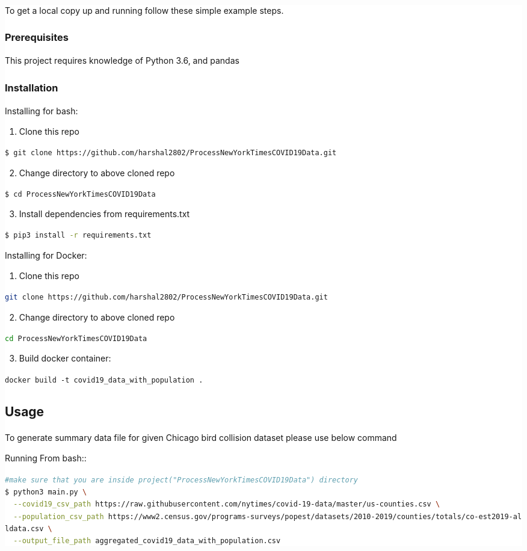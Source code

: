 To get a local copy up and running follow these simple example steps.

### Prerequisites

This project requires knowledge of Python 3.6, and pandas

### Installation

Installing for bash:

1. Clone this repo

```sh
$ git clone https://github.com/harshal2802/ProcessNewYorkTimesCOVID19Data.git
```

2. Change directory to above cloned repo

```sh
$ cd ProcessNewYorkTimesCOVID19Data
```

3. Install dependencies from requirements.txt

```sh
$ pip3 install -r requirements.txt
```

Installing for Docker:

1. Clone this repo

```sh
git clone https://github.com/harshal2802/ProcessNewYorkTimesCOVID19Data.git
```

2. Change directory to above cloned repo

```sh
cd ProcessNewYorkTimesCOVID19Data
```

3. Build docker container:

```
docker build -t covid19_data_with_population .
```



## Usage

To generate summary data file for given Chicago bird collision dataset please use below command

Running From bash::

```sh
#make sure that you are inside project("ProcessNewYorkTimesCOVID19Data") directory
$ python3 main.py \
  --covid19_csv_path https://raw.githubusercontent.com/nytimes/covid-19-data/master/us-counties.csv \
  --population_csv_path https://www2.census.gov/programs-surveys/popest/datasets/2010-2019/counties/totals/co-est2019-alldata.csv \
  --output_file_path aggregated_covid19_data_with_population.csv
```
